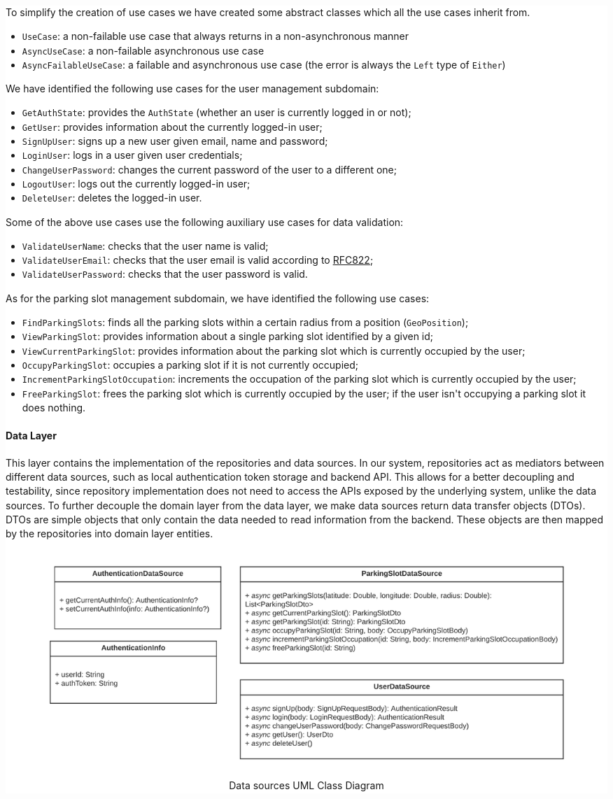 To simplify the creation of use cases we have created some abstract classes which all the use cases inherit from.
* `UseCase`: a non-failable use case that always returns in a non-asynchronous manner
* `AsyncUseCase`: a non-failable asynchronous use case
* `AsyncFailableUseCase`: a failable and asynchronous use case (the error is always the `Left` type of `Either`)

We have identified the following use cases for the user management subdomain:
* `GetAuthState`: provides the `AuthState` (whether an user is currently logged in or not);
* `GetUser`: provides information about the currently logged-in user;
* `SignUpUser`: signs up a new user given email, name and password;
* `LoginUser`: logs in a user given user credentials;
* `ChangeUserPassword`: changes the current password of the user to a different one;
* `LogoutUser`: logs out the currently logged-in user;
* `DeleteUser`: deletes the logged-in user.

Some of the above use cases use the following auxiliary use cases for data validation:
* `ValidateUserName`: checks that the user name is valid;
* `ValidateUserEmail`: checks that the user email is valid according to [RFC822](https://www.ietf.org/rfc/rfc0822.txt?number=822);
* `ValidateUserPassword`: checks that the user password is valid.

As for the parking slot management subdomain, we have identified the following use cases:
* `FindParkingSlots`: finds all the parking slots within a certain radius from a position (`GeoPosition`);
* `ViewParkingSlot`: provides information about a single parking slot identified by a given id;
* `ViewCurrentParkingSlot`: provides information about the parking slot which is currently occupied by the user;
* `OccupyParkingSlot`: occupies a parking slot if it is not currently occupied;
* `IncrementParkingSlotOccupation`: increments the occupation of the parking slot which is currently occupied by the user;
* `FreeParkingSlot`: frees the parking slot which is currently occupied by the user; if the user isn't occupying a parking slot it does nothing.


#### Data Layer
This layer contains the implementation of the repositories and data sources. In our system, repositories act as mediators between different data sources, such as local authentication token storage and backend API.
This allows for a better decoupling and testability, since repository implementation does not need to access the APIs exposed by the underlying system, unlike the data sources.
To further decouple the domain layer from the data layer, we make data sources return data transfer objects (DTOs). DTOs are simple objects that only contain the data needed to read information from the backend. These objects are then mapped by the repositories into domain layer entities. 

<figure align="center">
  <img src="https://github.com/antonioiannotta/LSS-documentation/blob/main/design/datasources.png?raw=true"/>
  <figcaption>Data sources UML Class Diagram</figcaption>